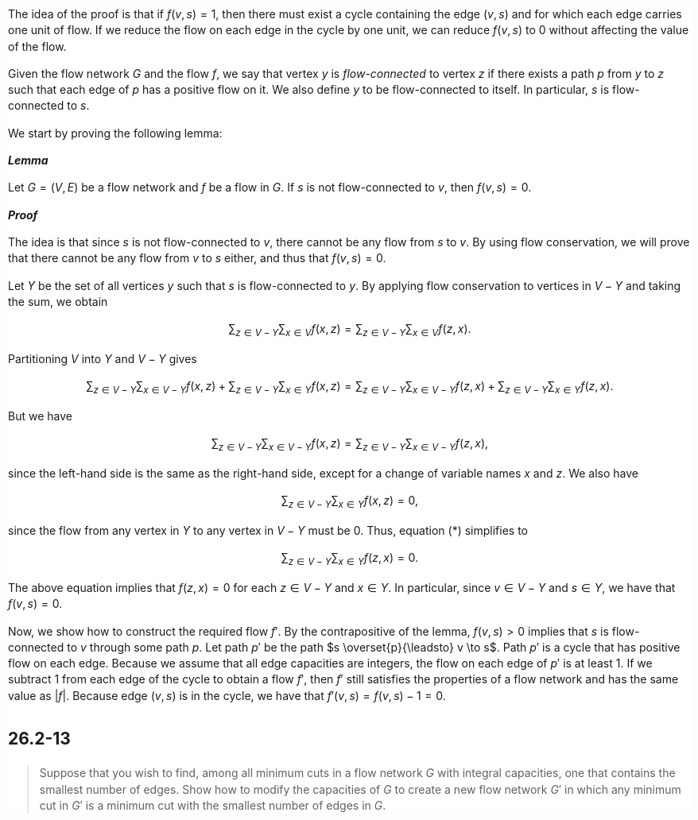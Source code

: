 The idea of the proof is that if $f(v, s) = 1$, then there must exist a cycle containing the edge $(v, s)$ and for which each edge carries one unit of flow. If we reduce the flow on each edge in the cycle by one unit, we can reduce $f(v, s)$ to $0$ without affecting the value of the flow.

Given the flow network $G$ and the flow $f$, we say that vertex $y$ is _flow-connected_ to vertex $z$ if there exists a path $p$ from $y$ to $z$ such that each edge of $p$ has a positive flow on it. We also define $y$ to be flow-connected to itself. In particular, $s$ is flow-connected to $s$.

We start by proving the following lemma:

***Lemma*** 

Let $G = (V, E)$ be a flow network and $f$ be a flow in $G$. If $s$ is not flow-connected to $v$, then $f(v, s) = 0$.

***Proof*** 

The idea is that since $s$ is not flow-connected to $v$, there cannot be any flow from $s$ to $v$. By using flow conservation, we will prove that there cannot be any flow from $v$ to $s$ either, and thus that $f(v, s) = 0$.

Let $Y$ be the set of all vertices $y$ such that $s$ is flow-connected to $y$. By applying flow conservation to vertices in $V - Y$ and taking the sum, we obtain

$$\sum_{z \in V - Y} \sum_{x \in V} f(x, z) = \sum_{z \in V - Y} \sum_{x \in V} f(z, x).$$

Partitioning $V$ into $Y$ and $V - Y$ gives

$$\sum_{z \in V - Y} \sum_{x \in V - Y} f(x, z) + \sum_{z \in V - Y} \sum_{x \in Y} f(x, z) = \sum_{z \in V - Y} \sum_{x \in V - Y} f(z, x) + \sum_{z \in V - Y} \sum_{x \in Y} f(z, x). \tag{*}$$

But we have

$$\sum_{z \in V - Y} \sum_{x \in V - Y} f(x, z) = \sum_{z \in V - Y} \sum_{x \in V - Y} f(z, x),$$

since the left-hand side is the same as the right-hand side, except for a change of variable names $x$ and $z$. We also have

$$\sum_{z \in V - Y} \sum_{x \in Y} f(x, z) = 0,$$

since the flow from any vertex in $Y$ to any vertex in $V - Y$ must be $0$. Thus, equation $(*)$ simplifies to

$$\sum_{z \in V - Y} \sum_{x \in Y} f(z, x) = 0.$$

The above equation implies that $f(z, x) = 0$ for each $z \in V - Y$ and $x \in Y$. In particular, since $v \in V - Y$ and $s \in Y$, we have that $f(v, s) = 0$.

Now, we show how to construct the required flow $f'$. By the contrapositive of the lemma, $f(v, s) > 0$ implies that $s$ is flow-connected to $v$ through some path $p$. Let path $p'$ be the path $s \overset{p}{\leadsto} v \to s$. Path $p'$ is a cycle that has positive flow on each edge. Because we assume that all edge capacities are integers, the flow on each edge of $p'$ is at least $1$. If we subtract $1$ from each edge of the cycle to obtain a flow $f'$, then $f'$ still satisfies the properties of a flow network and has the same value as $|f|$. Because edge $(v, s)$ is in the cycle, we have that $f'(v, s) = f(v, s) - 1 = 0$.

## 26.2-13

> Suppose that you wish to find, among all minimum cuts in a flow network $G$ with integral capacities, one that contains the smallest number of edges. Show how to modify the capacities of $G$ to create a new flow network $G'$ in which any minimum cut in $G'$ is a minimum cut with the smallest number of edges in $G$.
